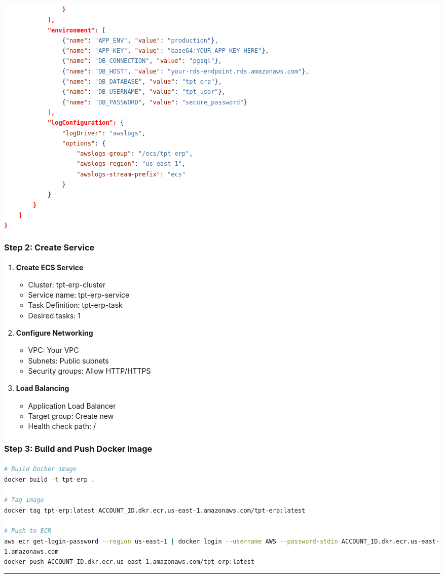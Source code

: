 ```json
                }
            ],
            "environment": [
                {"name": "APP_ENV", "value": "production"},
                {"name": "APP_KEY", "value": "base64:YOUR_APP_KEY_HERE"},
                {"name": "DB_CONNECTION", "value": "pgsql"},
                {"name": "DB_HOST", "value": "your-rds-endpoint.rds.amazonaws.com"},
                {"name": "DB_DATABASE", "value": "tpt_erp"},
                {"name": "DB_USERNAME", "value": "tpt_user"},
                {"name": "DB_PASSWORD", "value": "secure_password"}
            ],
            "logConfiguration": {
                "logDriver": "awslogs",
                "options": {
                    "awslogs-group": "/ecs/tpt-erp",
                    "awslogs-region": "us-east-1",
                    "awslogs-stream-prefix": "ecs"
                }
            }
        }
    ]
}
```

### Step 2: Create Service

1. **Create ECS Service**
   - Cluster: tpt-erp-cluster
   - Service name: tpt-erp-service
   - Task Definition: tpt-erp-task
   - Desired tasks: 1

2. **Configure Networking**
   - VPC: Your VPC
   - Subnets: Public subnets
   - Security groups: Allow HTTP/HTTPS

3. **Load Balancing**
   - Application Load Balancer
   - Target group: Create new
   - Health check path: /

### Step 3: Build and Push Docker Image

```bash
# Build Docker image
docker build -t tpt-erp .

# Tag image
docker tag tpt-erp:latest ACCOUNT_ID.dkr.ecr.us-east-1.amazonaws.com/tpt-erp:latest

# Push to ECR
aws ecr get-login-password --region us-east-1 | docker login --username AWS --password-stdin ACCOUNT_ID.dkr.ecr.us-east-1.amazonaws.com
docker push ACCOUNT_ID.dkr.ecr.us-east-1.amazonaws.com/tpt-erp:latest
```

---